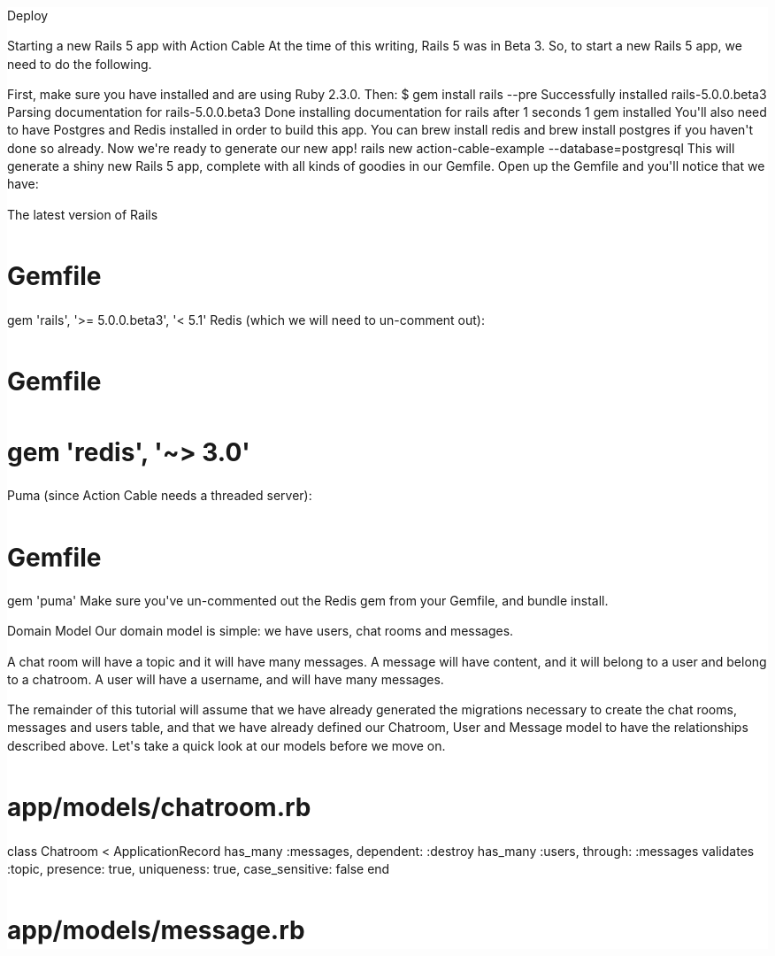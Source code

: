 Deploy

Starting a new Rails 5 app with Action Cable
At the time of this writing, Rails 5 was in Beta 3. So, to start a new Rails 5 app, we need to do the following.

First, make sure you have installed and are using Ruby 2.3.0.
Then:
$ gem install rails --pre
Successfully installed rails-5.0.0.beta3
Parsing documentation for rails-5.0.0.beta3
Done installing documentation for rails after 1 seconds
1 gem installed
You'll also need to have Postgres and Redis installed in order to build this app. You can brew install redis and brew install postgres if you haven't done so already.
Now we're ready to generate our new app!
rails new action-cable-example --database=postgresql
This will generate a shiny new Rails 5 app, complete with all kinds of goodies in our Gemfile. Open up the Gemfile and you'll notice that we have:

The latest version of Rails
# Gemfile
gem 'rails', '>= 5.0.0.beta3', '< 5.1'
Redis (which we will need to un-comment out):
# Gemfile
# gem 'redis', '~> 3.0'
Puma (since Action Cable needs a threaded server):
# Gemfile
gem 'puma'
Make sure you've un-commented out the Redis gem from your Gemfile, and bundle install.

Domain Model
Our domain model is simple: we have users, chat rooms and messages.

A chat room will have a topic and it will have many messages. A message will have content, and it will belong to a user and belong to a chatroom. A user will have a username, and will have many messages.

The remainder of this tutorial will assume that we have already generated the migrations necessary to create the chat rooms, messages and users table, and that we have already defined our Chatroom, User and Message model to have the relationships described above. Let's take a quick look at our models before we move on.

# app/models/chatroom.rb

class Chatroom < ApplicationRecord
  has_many :messages, dependent: :destroy
  has_many :users, through: :messages
  validates :topic, presence: true, uniqueness: true, case_sensitive: false
end
# app/models/message.rb
